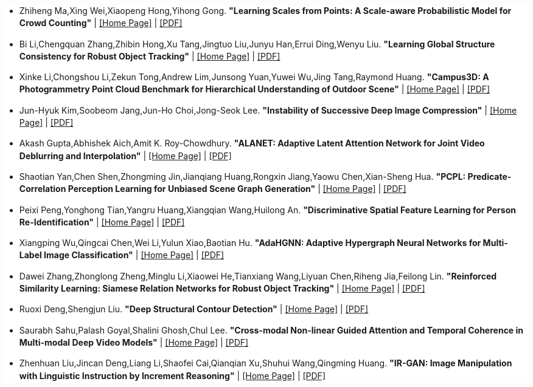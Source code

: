 
- Zhiheng Ma,Xing Wei,Xiaopeng Hong,Yihong Gong. **"Learning Scales from Points: A Scale-aware Probabilistic Model for Crowd Counting"** | [[Home Page]](https://dl.acm.org/doi/10.1145/3394171.3413642) | [[PDF]](https://dl.acm.org/doi/pdf/10.1145/3394171.3413642) 


- Bi Li,Chengquan Zhang,Zhibin Hong,Xu Tang,Jingtuo Liu,Junyu Han,Errui Ding,Wenyu Liu. **"Learning Global Structure Consistency for Robust Object Tracking"** | [[Home Page]](https://dl.acm.org/doi/10.1145/3394171.3413644) | [[PDF]](https://dl.acm.org/doi/pdf/10.1145/3394171.3413644) 


- Xinke Li,Chongshou Li,Zekun Tong,Andrew Lim,Junsong Yuan,Yuwei Wu,Jing Tang,Raymond Huang. **"Campus3D: A Photogrammetry Point Cloud Benchmark for Hierarchical Understanding of Outdoor Scene"** | [[Home Page]](https://dl.acm.org/doi/10.1145/3394171.3413661) | [[PDF]](https://dl.acm.org/doi/pdf/10.1145/3394171.3413661) 


- Jun-Hyuk Kim,Soobeom Jang,Jun-Ho Choi,Jong-Seok Lee. **"Instability of Successive Deep Image Compression"** | [[Home Page]](https://dl.acm.org/doi/10.1145/3394171.3413680) | [[PDF]](https://dl.acm.org/doi/pdf/10.1145/3394171.3413680) 


- Akash Gupta,Abhishek Aich,Amit K. Roy-Chowdhury. **"ALANET: Adaptive Latent Attention Network for Joint Video Deblurring and Interpolation"** | [[Home Page]](https://dl.acm.org/doi/10.1145/3394171.3413686) | [[PDF]](https://dl.acm.org/doi/pdf/10.1145/3394171.3413686) 


- Shaotian Yan,Chen Shen,Zhongming Jin,Jianqiang Huang,Rongxin Jiang,Yaowu Chen,Xian-Sheng Hua. **"PCPL: Predicate-Correlation Perception Learning for Unbiased Scene Graph Generation"** | [[Home Page]](https://dl.acm.org/doi/10.1145/3394171.3413722) | [[PDF]](https://dl.acm.org/doi/pdf/10.1145/3394171.3413722) 


- Peixi Peng,Yonghong Tian,Yangru Huang,Xiangqian Wang,Huilong An. **"Discriminative Spatial Feature Learning for Person Re-Identification"** | [[Home Page]](https://dl.acm.org/doi/10.1145/3394171.3413730) | [[PDF]](https://dl.acm.org/doi/pdf/10.1145/3394171.3413730) 


- Xiangping Wu,Qingcai Chen,Wei Li,Yulun Xiao,Baotian Hu. **"AdaHGNN: Adaptive Hypergraph Neural Networks for Multi-Label Image Classification"** | [[Home Page]](https://dl.acm.org/doi/10.1145/3394171.3414046) | [[PDF]](https://dl.acm.org/doi/pdf/10.1145/3394171.3414046) 


- Dawei Zhang,Zhonglong Zheng,Minglu Li,Xiaowei He,Tianxiang Wang,Liyuan Chen,Riheng Jia,Feilong Lin. **"Reinforced Similarity Learning: Siamese Relation Networks for Robust Object Tracking"** | [[Home Page]](https://dl.acm.org/doi/10.1145/3394171.3413743) | [[PDF]](https://dl.acm.org/doi/pdf/10.1145/3394171.3413743) 


- Ruoxi Deng,Shengjun Liu. **"Deep Structural Contour Detection"** | [[Home Page]](https://dl.acm.org/doi/10.1145/3394171.3413750) | [[PDF]](https://dl.acm.org/doi/pdf/10.1145/3394171.3413750) 


- Saurabh Sahu,Palash Goyal,Shalini Ghosh,Chul Lee. **"Cross-modal Non-linear Guided Attention and Temporal Coherence in Multi-modal Deep Video Models"** | [[Home Page]](https://dl.acm.org/doi/10.1145/3394171.3413756) | [[PDF]](https://dl.acm.org/doi/pdf/10.1145/3394171.3413756) 


- Zhenhuan Liu,Jincan Deng,Liang Li,Shaofei Cai,Qianqian Xu,Shuhui Wang,Qingming Huang. **"IR-GAN: Image Manipulation with Linguistic Instruction by Increment Reasoning"** | [[Home Page]](https://dl.acm.org/doi/10.1145/3394171.3413777) | [[PDF]](https://dl.acm.org/doi/pdf/10.1145/3394171.3413777) 
